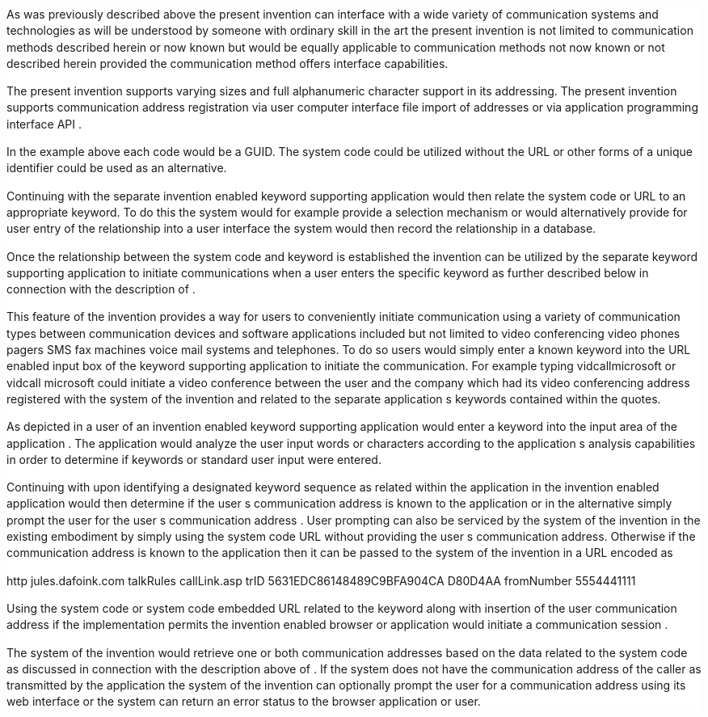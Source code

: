 As was previously described above the present invention can interface with a wide variety of communication systems and technologies as will be understood by someone with ordinary skill in the art the present invention is not limited to communication methods described herein or now known but would be equally applicable to communication methods not now known or not described herein provided the communication method offers interface capabilities.

The present invention supports varying sizes and full alphanumeric character support in its addressing. The present invention supports communication address registration via user computer interface file import of addresses or via application programming interface API .

In the example above each code would be a GUID. The system code could be utilized without the URL or other forms of a unique identifier could be used as an alternative.

Continuing with the separate invention enabled keyword supporting application would then relate the system code or URL to an appropriate keyword. To do this the system would for example provide a selection mechanism or would alternatively provide for user entry of the relationship into a user interface the system would then record the relationship in a database.

Once the relationship between the system code and keyword is established the invention can be utilized by the separate keyword supporting application to initiate communications when a user enters the specific keyword as further described below in connection with the description of .

This feature of the invention provides a way for users to conveniently initiate communication using a variety of communication types between communication devices and software applications included but not limited to video conferencing video phones pagers SMS fax machines voice mail systems and telephones. To do so users would simply enter a known keyword into the URL enabled input box of the keyword supporting application to initiate the communication. For example typing vidcallmicrosoft or vidcall microsoft could initiate a video conference between the user and the company which had its video conferencing address registered with the system of the invention and related to the separate application s keywords contained within the quotes.

As depicted in a user of an invention enabled keyword supporting application would enter a keyword into the input area of the application . The application would analyze the user input words or characters according to the application s analysis capabilities in order to determine if keywords or standard user input were entered.

Continuing with upon identifying a designated keyword sequence as related within the application in the invention enabled application would then determine if the user s communication address is known to the application or in the alternative simply prompt the user for the user s communication address . User prompting can also be serviced by the system of the invention in the existing embodiment by simply using the system code URL without providing the user s communication address. Otherwise if the communication address is known to the application then it can be passed to the system of the invention in a URL encoded as 

http jules.dafoink.com talkRules callLink.asp trID 5631EDC86148489C9BFA904CA D80D4AA fromNumber 5554441111

Using the system code or system code embedded URL related to the keyword along with insertion of the user communication address if the implementation permits the invention enabled browser or application would initiate a communication session .

The system of the invention would retrieve one or both communication addresses based on the data related to the system code as discussed in connection with the description above of . If the system does not have the communication address of the caller as transmitted by the application the system of the invention can optionally prompt the user for a communication address using its web interface or the system can return an error status to the browser application or user.

